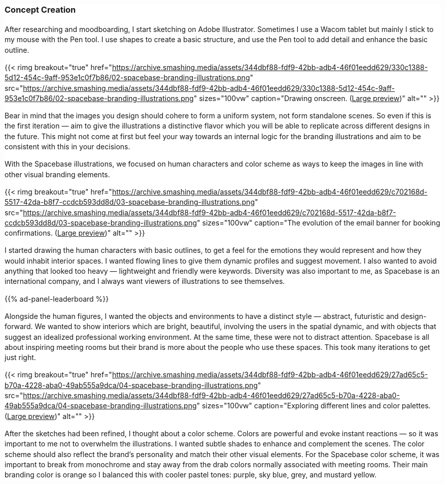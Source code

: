 ### Concept Creation

<p>After researching and moodboarding, I start sketching on Adobe Illustrator. Sometimes I use a Wacom tablet but mainly I stick to my mouse with the Pen tool. I use shapes to create a basic structure, and use the Pen tool to add detail and enhance the basic outline.</p>

{{< rimg breakout="true" href="https://archive.smashing.media/assets/344dbf88-fdf9-42bb-adb4-46f01eedd629/330c1388-5d12-454c-9aff-953e1c0f7b86/02-spacebase-branding-illustrations.png" src="https://archive.smashing.media/assets/344dbf88-fdf9-42bb-adb4-46f01eedd629/330c1388-5d12-454c-9aff-953e1c0f7b86/02-spacebase-branding-illustrations.png" sizes="100vw" caption="Drawing onscreen. (<a href='https://archive.smashing.media/assets/344dbf88-fdf9-42bb-adb4-46f01eedd629/330c1388-5d12-454c-9aff-953e1c0f7b86/02-spacebase-branding-illustrations.png'>Large preview</a>)" alt="" >}}

<p>Bear in mind that the images you design should cohere to form a uniform system, not form standalone scenes. So even if this is the first iteration &mdash; aim to give the illustrations a distinctive flavor which you will be able to replicate across different designs in the future. This might not come at first but feel your way towards an internal logic for the branding illustrations and aim to be consistent with this in your decisions.</p>

<p>With the Spacebase illustrations, we focused on human characters and color scheme as ways to keep the images in line with other visual branding elements.</p>

{{< rimg breakout="true" href="https://archive.smashing.media/assets/344dbf88-fdf9-42bb-adb4-46f01eedd629/c702168d-5517-42da-b8f7-ccdcb593dd8d/03-spacebase-branding-illustrations.png" src="https://archive.smashing.media/assets/344dbf88-fdf9-42bb-adb4-46f01eedd629/c702168d-5517-42da-b8f7-ccdcb593dd8d/03-spacebase-branding-illustrations.png" sizes="100vw" caption="The evolution of the email banner for booking confirmations. (<a href='https://archive.smashing.media/assets/344dbf88-fdf9-42bb-adb4-46f01eedd629/c702168d-5517-42da-b8f7-ccdcb593dd8d/03-spacebase-branding-illustrations.png'>Large preview</a>)" alt="" >}}

<p>I started drawing the human characters with basic outlines, to get a feel for the emotions they would represent and how they would inhabit interior spaces. I wanted flowing lines to give them dynamic profiles and suggest movement. I also wanted to avoid anything that looked too heavy &mdash; lightweight and friendly were keywords. Diversity was also important to me, as Spacebase is an international company, and I always want viewers of illustrations to see themselves.</p>

{{% ad-panel-leaderboard %}}

<p>Alongside the human figures, I wanted the objects and environments to have a distinct style &mdash; abstract, futuristic and design-forward. We wanted to show interiors which are bright, beautiful, involving the users in the spatial dynamic, and with objects that suggest an idealized professional working environment. At the same time, these were not to distract attention. Spacebase is all about inspiring meeting rooms but their brand is more about the people who use these spaces. This took many iterations to get just right.</p>

{{< rimg breakout="true" href="https://archive.smashing.media/assets/344dbf88-fdf9-42bb-adb4-46f01eedd629/27ad65c5-b70a-4228-aba0-49ab555a9dca/04-spacebase-branding-illustrations.png" src="https://archive.smashing.media/assets/344dbf88-fdf9-42bb-adb4-46f01eedd629/27ad65c5-b70a-4228-aba0-49ab555a9dca/04-spacebase-branding-illustrations.png" sizes="100vw" caption="Exploring different lines and color palettes. (<a href='https://archive.smashing.media/assets/344dbf88-fdf9-42bb-adb4-46f01eedd629/27ad65c5-b70a-4228-aba0-49ab555a9dca/04-spacebase-branding-illustrations.png'>Large preview</a>)" alt="" >}}

<p>After the sketches had been refined, I thought about a color scheme. Colors are powerful and evoke instant reactions &mdash; so it was important to me not to overwhelm the illustrations. I wanted subtle shades to enhance and complement the scenes. The color scheme should also reflect the brand’s personality and match their other visual elements. For the Spacebase color scheme, it was important to break from monochrome and stay away from the drab colors normally associated with meeting rooms. Their main branding color is orange so I balanced this with cooler pastel tones: purple, sky blue, grey, and mustard yellow.</p>
